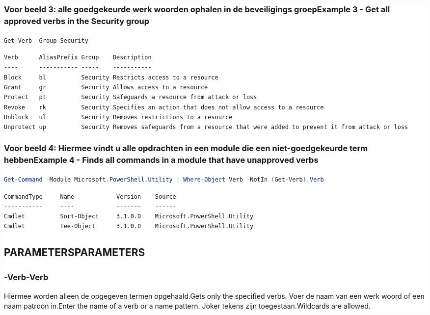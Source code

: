 ### <span data-ttu-id="d3349-117">Voor beeld 3: alle goedgekeurde werk woorden ophalen in de beveiligings groep</span><span class="sxs-lookup"><span data-stu-id="d3349-117">Example 3 - Get all approved verbs in the Security group</span></span>

```powershell
Get-Verb -Group Security
```

```Output
Verb      AliasPrefix Group    Description
----      ----------- -----    -----------
Block     bl          Security Restricts access to a resource
Grant     gr          Security Allows access to a resource
Protect   pt          Security Safeguards a resource from attack or loss
Revoke    rk          Security Specifies an action that does not allow access to a resource
Unblock   ul          Security Removes restrictions to a resource
Unprotect up          Security Removes safeguards from a resource that were added to prevent it from attack or loss
```

### <span data-ttu-id="d3349-118">Voor beeld 4: Hiermee vindt u alle opdrachten in een module die een niet-goedgekeurde term hebben</span><span class="sxs-lookup"><span data-stu-id="d3349-118">Example 4 - Finds all commands in a module that have unapproved verbs</span></span>

```powershell
Get-Command -Module Microsoft.PowerShell.Utility | Where-Object Verb -NotIn (Get-Verb).Verb
```

```Output
CommandType     Name            Version    Source
-----------     ----            -------    ------
Cmdlet          Sort-Object     3.1.0.0    Microsoft.PowerShell.Utility
Cmdlet          Tee-Object      3.1.0.0    Microsoft.PowerShell.Utility
```

## <span data-ttu-id="d3349-119">PARAMETERS</span><span class="sxs-lookup"><span data-stu-id="d3349-119">PARAMETERS</span></span>

### <span data-ttu-id="d3349-120">-Verb</span><span class="sxs-lookup"><span data-stu-id="d3349-120">-Verb</span></span>

<span data-ttu-id="d3349-121">Hiermee worden alleen de opgegeven termen opgehaald.</span><span class="sxs-lookup"><span data-stu-id="d3349-121">Gets only the specified verbs.</span></span> <span data-ttu-id="d3349-122">Voer de naam van een werk woord of een naam patroon in.</span><span class="sxs-lookup"><span data-stu-id="d3349-122">Enter the name of a verb or a name pattern.</span></span> <span data-ttu-id="d3349-123">Joker tekens zijn toegestaan.</span><span class="sxs-lookup"><span data-stu-id="d3349-123">Wildcards are allowed.</span></span>
